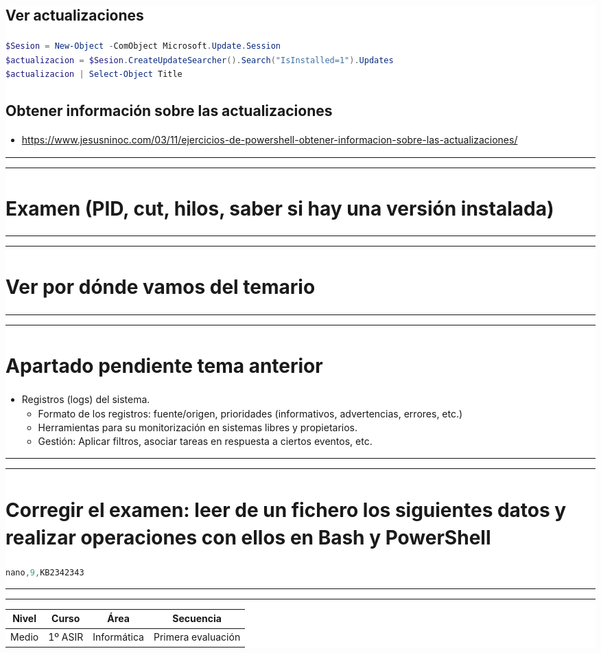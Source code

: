 ## Ver actualizaciones
```PowerShell
$Sesion = New-Object -ComObject Microsoft.Update.Session
$actualizacion = $Sesion.CreateUpdateSearcher().Search("IsInstalled=1").Updates
$actualizacion | Select-Object Title
```
  
## Obtener información sobre las actualizaciones
* https://www.jesusninoc.com/03/11/ejercicios-de-powershell-obtener-informacion-sobre-las-actualizaciones/

---------------
---------------

# Examen (PID, cut, hilos, saber si hay una versión instalada)

---------------
---------------

# Ver por dónde vamos del temario

----------------
----------------

# Apartado pendiente tema anterior
- Registros (logs) del sistema.
  - Formato de los registros: fuente/origen, prioridades (informativos, advertencias, errores, etc.)
  - Herramientas para su monitorización en sistemas libres y propietarios.
  - Gestión: Aplicar filtros, asociar tareas en respuesta a ciertos eventos, etc.

----------------
----------------

# Corregir el examen: leer de un fichero los siguientes datos y realizar operaciones con ellos en Bash y PowerShell
```PowerShell
nano,9,KB2342343
```

---------
---------

| Nivel | Curso | Área | Secuencia |
|-----------|-----------|-----------|-----------|
| Medio| 1º ASIR | Informática | Primera evaluación |
